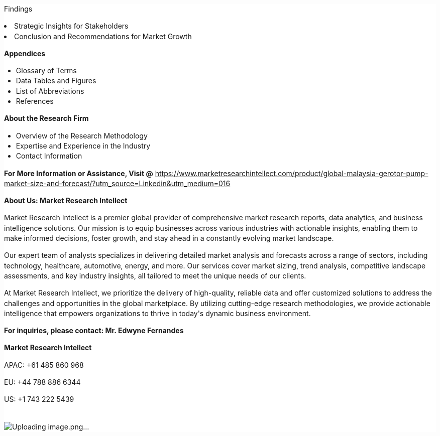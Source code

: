 Findings</li><li>Strategic Insights for Stakeholders</li><li>Conclusion and Recommendations for Market Growth</li></ul><p><strong>Appendices</strong></p><ul><li>Glossary of Terms</li><li>Data Tables and Figures</li><li>List of Abbreviations</li><li>References</li></ul><p><strong>About the Research Firm</strong></p><ul><li>Overview of the Research Methodology</li><li>Expertise and Experience in the Industry</li><li>Contact Information</li></ul></div><div class="article-main__content" data-test-id="publishing-text-block"><p><span class="font-[700]"><strong>For More Information or Assistance, Visit @</strong>&nbsp;<a href="https://www.marketresearchintellect.com/product/global-malaysia-gerotor-pump-market-size-and-forecast/?utm_source=Linkedin&utm_medium=016">https://www.marketresearchintellect.com/product/global-malaysia-gerotor-pump-market-size-and-forecast/?utm_source=Linkedin&utm_medium=016</a></span></p><p><strong>About Us: Market Research Intellect</strong></p><p>Market Research Intellect is a premier global provider of comprehensive market research reports, data analytics, and business intelligence solutions. Our mission is to equip businesses across various industries with actionable insights, enabling them to make informed decisions, foster growth, and stay ahead in a constantly evolving market landscape.</p><p>Our expert team of analysts specializes in delivering detailed market analysis and forecasts across a range of sectors, including technology, healthcare, automotive, energy, and more. Our services cover market sizing, trend analysis, competitive landscape assessments, and key industry insights, all tailored to meet the unique needs of our clients.</p><p>At Market Research Intellect, we prioritize the delivery of high-quality, reliable data and offer customized solutions to address the challenges and opportunities in the global marketplace. By utilizing cutting-edge research methodologies, we provide actionable intelligence that empowers organizations to thrive in today's dynamic business environment.</p><p><strong>For inquiries, please contact: Mr. Edwyne Fernandes</strong></p><p><strong>Market Research Intellect</strong></p><p>APAC: +61 485 860 968</p><p>EU: +44 788 886 6344</p><p>US: +1 743 222 5439</p></div><div class="article-main__content" data-test-id="publishing-text-block">&nbsp;</div>
![Uploading image.png…]()
